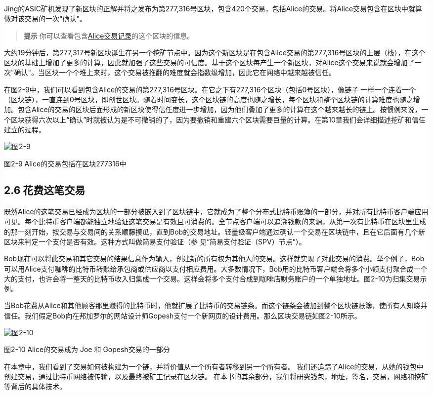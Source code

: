 Jing的ASIC矿机发现了新区块的正解并将之发布为第277,316号区块，包含420个交易，包括Alice的交易。将Alice交易包含在区块中就算做对该交易的一次"确认"。

> **提示**     你可以查看包含[Alice交易记录](https://blockchain.info/block/277316)的这个区块的信息。

大约19分钟后，第277,317号新区块诞生在另一个挖矿节点中。因为这个新区块是在包含Alice交易的第277,316号区块的上层（栈），在这个区块的基础上增加了更多的计算，因此就加强了这些交易的可信度。基于这个区块每产生一个新区块，对Alice这个交易来说就会增加了一次"确认"。当区块一个个堆上来时，这个交易被推翻的难度就会指数级增加，因此它在网络中越来越被信任。

在图2-9中，我们可以看到包含Alice的交易的第277,316号区块。在它之下有277,316个区块（包括0号区块），像链子 一样一个连着一个（区块链），一直连到0号区块，即创世区块。随着时间变长，这个区块链的高度也随之增长，每个区块和整个区块链的计算难度也随之增加。包含Alice的交易的区块后面形成的新区块使得信任度进一步增加，因为他们叠加了更多的计算在这个越来越长的链上。按惯例来说，一个区块获得六次以上“确认”时就被认为是不可撤销的了，因为要撤销和重建六个区块需要巨量的计算。在第10章我们会详细描述挖矿和信任建立的过程。

![图2-9](https://github.com/bitcoinbook/bitcoinbook/raw/develop/images/mbc2_0209.png)

图2-9 Alice的交易包括在区块277316中

## 2.6 花费这笔交易

既然Alice的这笔交易已经成为区块的一部分被嵌入到了区块链中，它就成为了整个分布式比特币账簿的一部分，并对所有比特币客户端应用可见。每个比特币客户端都能独立地验证这笔交易是有效且可消费的。全节点客户端可以追溯钱款的来源，从第一次有比特币在区块里生成的那一刻开始，按交易与交易间的关系顺藤摸瓜，直到Bob的交易地址。轻量级客户端通过确认一个交易在区块链中，且在它后面有几个新区块来判定一个支付是否有效。这种方式叫做简易支付验证（参 见“简易支付验证（SPV）节点”）。

Bob现在可以将此交易和其它交易的结果信息作为输入，创建新的所有权为其他人的交易。这样就实现了对此交易的消费。举个例子，Bob可以用Alice支付咖啡的比特币转账给承包商或供应商以支付相应费用。大多数情况下，Bob用的比特币客户端会将多个小额支付聚合成一个大的支付，也许会将一整天的比特币收入归集成一个交易。这样会将多个支付合成到咖啡店财务账户的一个单独地址。图2-10为归集交易示例。

当Bob花费从Alice和其他顾客那里赚得的比特币时，他就扩展了比特币的交易链条。而这个链条会被加到整个区块链账簿，使所有人知晓并信任。我们假定Bob向在邦加罗尔的网站设计师Gopesh支付一个新网页的设计费用。那么区块交易链如图2-10所示。

![图2-10](https://github.com/bitcoinbook/bitcoinbook/raw/develop/images/mbc2_0210.png)

图2-10 Alice的交易成为 Joe 和 Gopesh交易的一部分

在本章中，我们看到了交易如何被构建为一个链，并将价值从一个所有者转移到另一个所有者。 我们还追踪了Alice的交易，从她的钱包中创建交易，通过比特币网络被传输，以及最终被矿工记录在区块链。 在本书的其余部分，我们将研究钱包，地址，签名，交易，网络和挖矿等背后的具体技术。
